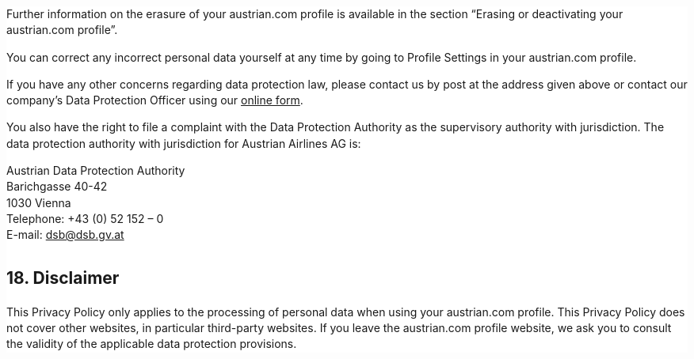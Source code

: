 Further information on the erasure of your austrian.com profile is available in the section “Erasing or deactivating your austrian.com profile”.

You can correct any incorrect personal data yourself at any time by going to Profile Settings in your austrian.com profile.

If you have any other concerns regarding data protection law, please contact us by post at the address given above or contact our company’s Data Protection Officer using our [online form](https://web.archive.org/Info/LegalRegulations/dataprotection_contact_form.aspx?sc_lang=en&cc=KS).

You also have the right to file a complaint with the Data Protection Authority as the supervisory authority with jurisdiction. The data protection authority with jurisdiction for Austrian Airlines AG is:

Austrian Data Protection Authority  
Barichgasse 40-42  
1030 Vienna  
Telephone: +43 (0) 52 152 – 0  
E-mail: [dsb@dsb.gv.at](mailto:dsb@dsb.gv.at)

##  18\. Disclaimer 

This Privacy Policy only applies to the processing of personal data when using your austrian.com profile. This Privacy Policy does not cover other websites, in particular third-party websites. If you leave the austrian.com profile website, we ask you to consult the validity of the applicable data protection provisions.
